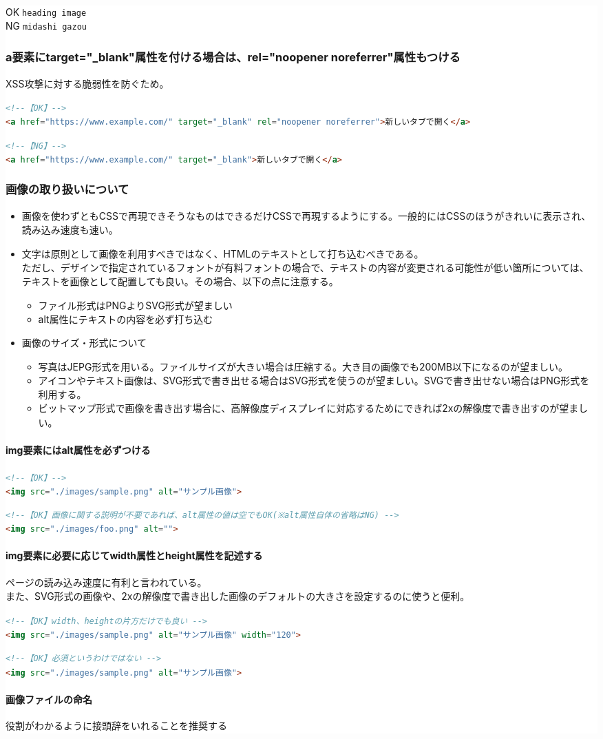 OK `heading image`<br>
NG `midashi gazou`

### a要素にtarget="_blank"属性を付ける場合は、rel="noopener noreferrer"属性もつける
XSS攻撃に対する脆弱性を防ぐため。
```html
<!--【OK】-->
<a href="https://www.example.com/" target="_blank" rel="noopener noreferrer">新しいタブで開く</a>
```
```html
<!--【NG】-->
<a href="https://www.example.com/" target="_blank">新しいタブで開く</a>

```
### 画像の取り扱いについて

- 画像を使わずともCSSで再現できそうなものはできるだけCSSで再現するようにする。一般的にはCSSのほうがきれいに表示され、読み込み速度も速い。
- 文字は原則として画像を利用すべきではなく、HTMLのテキストとして打ち込むべきである。<br>
  ただし、デザインで指定されているフォントが有料フォントの場合で、テキストの内容が変更される可能性が低い箇所については、<br>
  テキストを画像として配置しても良い。その場合、以下の点に注意する。
  - ファイル形式はPNGよりSVG形式が望ましい
  - alt属性にテキストの内容を必ず打ち込む

- 画像のサイズ・形式について
  - 写真はJEPG形式を用いる。ファイルサイズが大きい場合は圧縮する。大き目の画像でも200MB以下になるのが望ましい。
  - アイコンやテキスト画像は、SVG形式で書き出せる場合はSVG形式を使うのが望ましい。SVGで書き出せない場合はPNG形式を利用する。
  - ビットマップ形式で画像を書き出す場合に、高解像度ディスプレイに対応するためにできれば2xの解像度で書き出すのが望ましい。

#### img要素にはalt属性を必ずつける
```html
<!--【OK】-->
<img src="./images/sample.png" alt="サンプル画像">
```
```html
<!--【OK】画像に関する説明が不要であれば、alt属性の値は空でもOK(※alt属性自体の省略はNG) -->
<img src="./images/foo.png" alt="">
```

#### img要素に必要に応じてwidth属性とheight属性を記述する
ページの読み込み速度に有利と言われている。<br>
また、SVG形式の画像や、2xの解像度で書き出した画像のデフォルトの大きさを設定するのに使うと便利。
```html
<!--【OK】width、heightの片方だけでも良い -->
<img src="./images/sample.png" alt="サンプル画像" width="120">
```
```html
<!--【OK】必須というわけではない -->
<img src="./images/sample.png" alt="サンプル画像">
```

#### 画像ファイルの命名
役割がわかるように接頭辞をいれることを推奨する<br>
